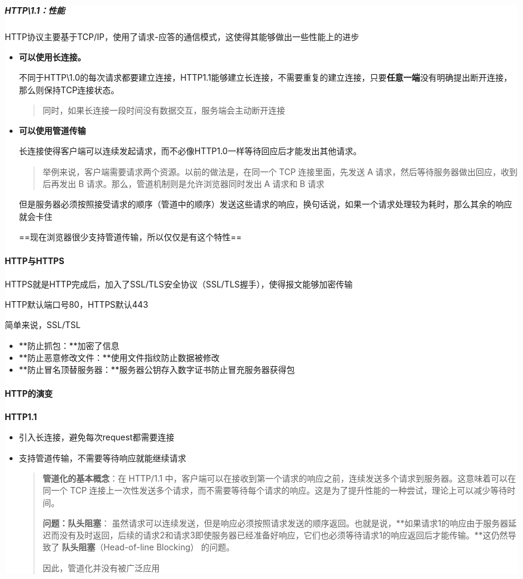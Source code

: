 



##### HTTP\1.1：性能

HTTP协议主要基于TCP/IP，使用了请求-应答的通信模式，这使得其能够做出一些性能上的进步

* **可以使用长连接。**

  不同于HTTP\1.0的每次请求都要建立连接，HTTP1.1能够建立长连接，不需要重复的建立连接，只要**任意一端**没有明确提出断开连接，那么则保持TCP连接状态。

  > 同时，如果长连接一段时间没有数据交互，服务端会主动断开连接

* **可以使用管道传输**

  长连接使得客户端可以连续发起请求，而不必像HTTP1.0一样等待回应后才能发出其他请求。

  > 举例来说，客户端需要请求两个资源。以前的做法是，在同一个 TCP 连接里面，先发送 A 请求，然后等待服务器做出回应，收到后再发出 B 请求。那么，管道机制则是允许浏览器同时发出 A 请求和 B 请求

  但是服务器必须按照接受请求的顺序（管道中的顺序）发送这些请求的响应，换句话说，如果一个请求处理较为耗时，那么其余的响应就会卡住

  ==现在浏览器很少支持管道传输，所以仅仅是有这个特性==











#### HTTP与HTTPS

HTTPS就是HTTP完成后，加入了SSL/TLS安全协议（SSL/TLS握手），使得报文能够加密传输

HTTP默认端口号80，HTTPS默认443

简单来说，SSL/TSL

* **防止抓包：**加密了信息
* **防止恶意修改文件：**使用文件指纹防止数据被修改
* **防止冒名顶替服务器：**服务器公钥存入数字证书防止冒充服务器获得包





#### HTTP的演变

**HTTP1.1**

* 引入长连接，避免每次request都需要连接

* 支持管道传输，不需要等待响应就能继续请求

  > **管道化的基本概念**：在 HTTP/1.1 中，客户端可以在接收到第一个请求的响应之前，连续发送多个请求到服务器。这意味着可以在同一个 TCP 连接上一次性发送多个请求，而不需要等待每个请求的响应。这是为了提升性能的一种尝试，理论上可以减少等待时间。
  >
  > **问题：队头阻塞**： 虽然请求可以连续发送，但是响应必须按照请求发送的顺序返回。也就是说，**如果请求1的响应由于服务器延迟而没有及时返回，后续的请求2和请求3即使服务器已经准备好响应，它们也必须等待请求1的响应返回后才能传输。**这仍然导致了 **队头阻塞**（Head-of-line Blocking） 的问题。
  >
  > 因此，管道化并没有被广泛应用
